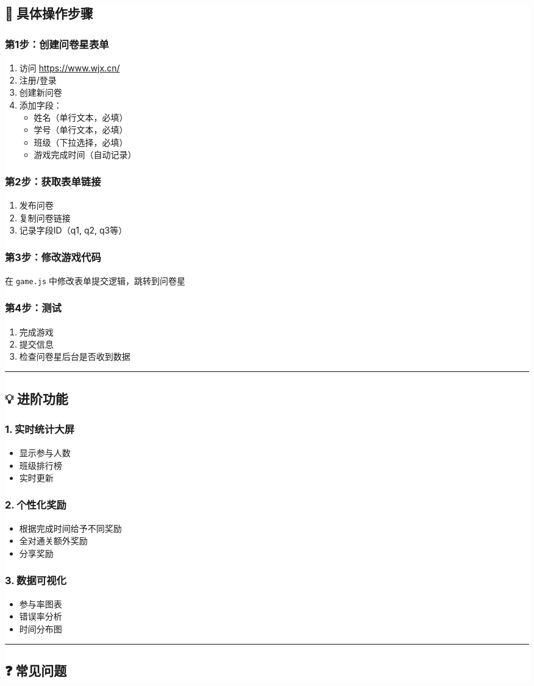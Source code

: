 
## 📝 具体操作步骤

### 第1步：创建问卷星表单
1. 访问 https://www.wjx.cn/
2. 注册/登录
3. 创建新问卷
4. 添加字段：
   - 姓名（单行文本，必填）
   - 学号（单行文本，必填）
   - 班级（下拉选择，必填）
   - 游戏完成时间（自动记录）

### 第2步：获取表单链接
1. 发布问卷
2. 复制问卷链接
3. 记录字段ID（q1, q2, q3等）

### 第3步：修改游戏代码
在 `game.js` 中修改表单提交逻辑，跳转到问卷星

### 第4步：测试
1. 完成游戏
2. 提交信息
3. 检查问卷星后台是否收到数据

---

## 💡 进阶功能

### 1. 实时统计大屏
- 显示参与人数
- 班级排行榜
- 实时更新

### 2. 个性化奖励
- 根据完成时间给予不同奖励
- 全对通关额外奖励
- 分享奖励

### 3. 数据可视化
- 参与率图表
- 错误率分析
- 时间分布图

---

## ❓ 常见问题
